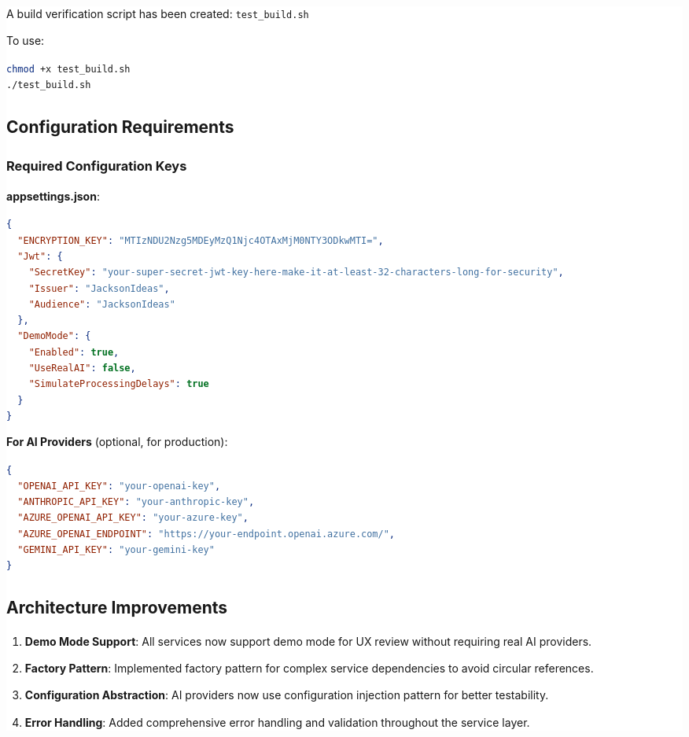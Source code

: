 A build verification script has been created: `test_build.sh`

To use:
```bash
chmod +x test_build.sh
./test_build.sh
```

## Configuration Requirements

### Required Configuration Keys

**appsettings.json**:
```json
{
  "ENCRYPTION_KEY": "MTIzNDU2Nzg5MDEyMzQ1Njc4OTAxMjM0NTY3ODkwMTI=",
  "Jwt": {
    "SecretKey": "your-super-secret-jwt-key-here-make-it-at-least-32-characters-long-for-security",
    "Issuer": "JacksonIdeas",
    "Audience": "JacksonIdeas"
  },
  "DemoMode": {
    "Enabled": true,
    "UseRealAI": false,
    "SimulateProcessingDelays": true
  }
}
```

**For AI Providers** (optional, for production):
```json
{
  "OPENAI_API_KEY": "your-openai-key",
  "ANTHROPIC_API_KEY": "your-anthropic-key",
  "AZURE_OPENAI_API_KEY": "your-azure-key",
  "AZURE_OPENAI_ENDPOINT": "https://your-endpoint.openai.azure.com/",
  "GEMINI_API_KEY": "your-gemini-key"
}
```

## Architecture Improvements

1. **Demo Mode Support**: All services now support demo mode for UX review without requiring real AI providers.

2. **Factory Pattern**: Implemented factory pattern for complex service dependencies to avoid circular references.

3. **Configuration Abstraction**: AI providers now use configuration injection pattern for better testability.

4. **Error Handling**: Added comprehensive error handling and validation throughout the service layer.

